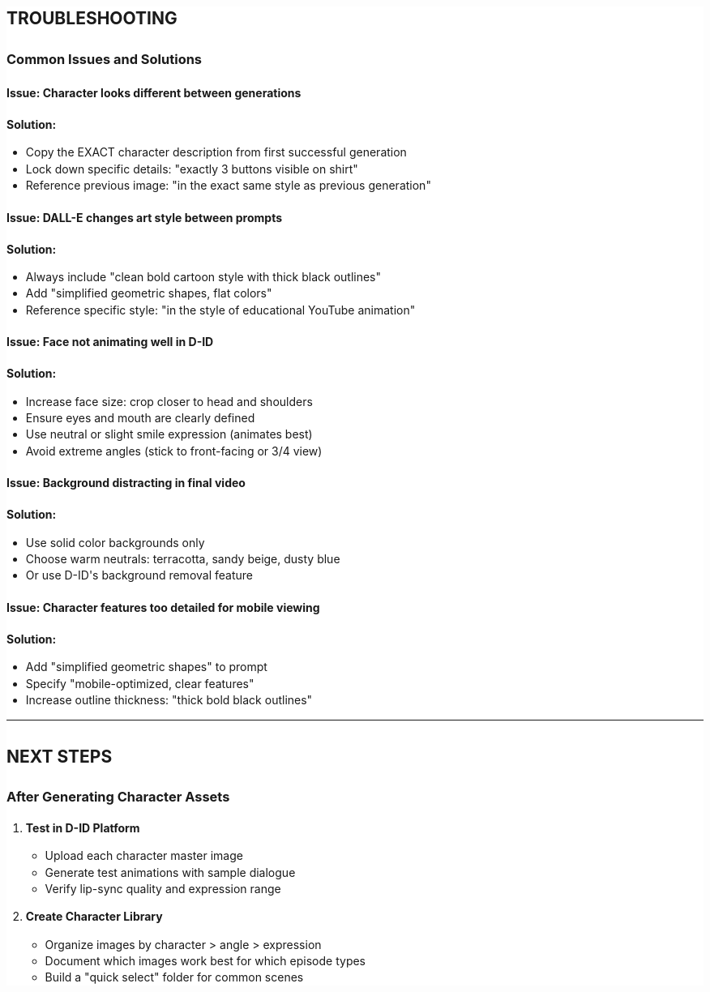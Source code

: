 
## TROUBLESHOOTING

### Common Issues and Solutions

#### Issue: Character looks different between generations
**Solution:**
- Copy the EXACT character description from first successful generation
- Lock down specific details: "exactly 3 buttons visible on shirt"
- Reference previous image: "in the exact same style as previous generation"

#### Issue: DALL-E changes art style between prompts
**Solution:**
- Always include "clean bold cartoon style with thick black outlines"
- Add "simplified geometric shapes, flat colors"
- Reference specific style: "in the style of educational YouTube animation"

#### Issue: Face not animating well in D-ID
**Solution:**
- Increase face size: crop closer to head and shoulders
- Ensure eyes and mouth are clearly defined
- Use neutral or slight smile expression (animates best)
- Avoid extreme angles (stick to front-facing or 3/4 view)

#### Issue: Background distracting in final video
**Solution:**
- Use solid color backgrounds only
- Choose warm neutrals: terracotta, sandy beige, dusty blue
- Or use D-ID's background removal feature

#### Issue: Character features too detailed for mobile viewing
**Solution:**
- Add "simplified geometric shapes" to prompt
- Specify "mobile-optimized, clear features"
- Increase outline thickness: "thick bold black outlines"

---

## NEXT STEPS

### After Generating Character Assets

1. **Test in D-ID Platform**
   - Upload each character master image
   - Generate test animations with sample dialogue
   - Verify lip-sync quality and expression range

2. **Create Character Library**
   - Organize images by character > angle > expression
   - Document which images work best for which episode types
   - Build a "quick select" folder for common scenes

